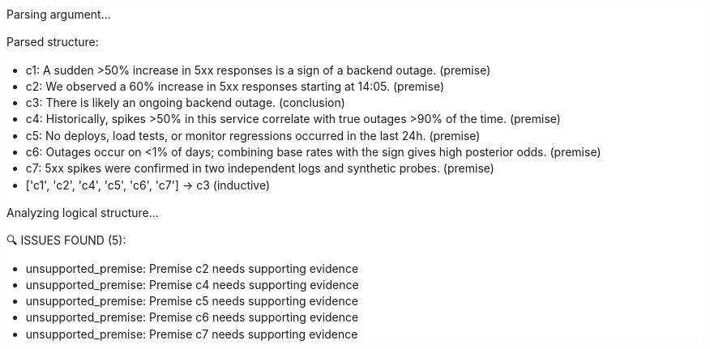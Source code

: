 Parsing argument...

Parsed structure:
- c1: A sudden >50% increase in 5xx responses is a sign of a backend outage. (premise)
- c2: We observed a 60% increase in 5xx responses starting at 14:05. (premise)
- c3: There is likely an ongoing backend outage. (conclusion)
- c4: Historically, spikes >50% in this service correlate with true outages >90% of the time. (premise)
- c5: No deploys, load tests, or monitor regressions occurred in the last 24h. (premise)
- c6: Outages occur on <1% of days; combining base rates with the sign gives high posterior odds. (premise)
- c7: 5xx spikes were confirmed in two independent logs and synthetic probes. (premise)
- ['c1', 'c2', 'c4', 'c5', 'c6', 'c7'] → c3 (inductive)

Analyzing logical structure...

🔍 ISSUES FOUND (5):
  - unsupported_premise: Premise c2 needs supporting evidence
  - unsupported_premise: Premise c4 needs supporting evidence
  - unsupported_premise: Premise c5 needs supporting evidence
  - unsupported_premise: Premise c6 needs supporting evidence
  - unsupported_premise: Premise c7 needs supporting evidence
